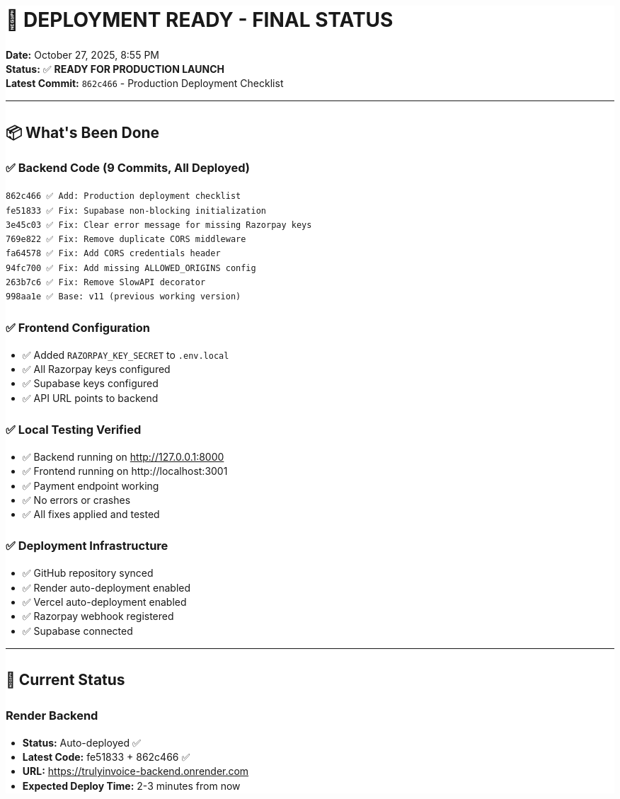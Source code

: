 # 🚀 DEPLOYMENT READY - FINAL STATUS

**Date:** October 27, 2025, 8:55 PM  
**Status:** ✅ **READY FOR PRODUCTION LAUNCH**  
**Latest Commit:** `862c466` - Production Deployment Checklist

---

## 📦 What's Been Done

### ✅ Backend Code (9 Commits, All Deployed)
```
862c466 ✅ Add: Production deployment checklist
fe51833 ✅ Fix: Supabase non-blocking initialization  
3e45c03 ✅ Fix: Clear error message for missing Razorpay keys
769e822 ✅ Fix: Remove duplicate CORS middleware
fa64578 ✅ Fix: Add CORS credentials header
94fc700 ✅ Fix: Add missing ALLOWED_ORIGINS config
263b7c6 ✅ Fix: Remove SlowAPI decorator
998aa1e ✅ Base: v11 (previous working version)
```

### ✅ Frontend Configuration
- ✅ Added `RAZORPAY_KEY_SECRET` to `.env.local`
- ✅ All Razorpay keys configured
- ✅ Supabase keys configured
- ✅ API URL points to backend

### ✅ Local Testing Verified
- ✅ Backend running on http://127.0.0.1:8000
- ✅ Frontend running on http://localhost:3001
- ✅ Payment endpoint working
- ✅ No errors or crashes
- ✅ All fixes applied and tested

### ✅ Deployment Infrastructure
- ✅ GitHub repository synced
- ✅ Render auto-deployment enabled
- ✅ Vercel auto-deployment enabled
- ✅ Razorpay webhook registered
- ✅ Supabase connected

---

## 🎯 Current Status

### Render Backend
- **Status:** Auto-deployed ✅
- **Latest Code:** fe51833 + 862c466 ✅
- **URL:** https://trulyinvoice-backend.onrender.com
- **Expected Deploy Time:** 2-3 minutes from now

